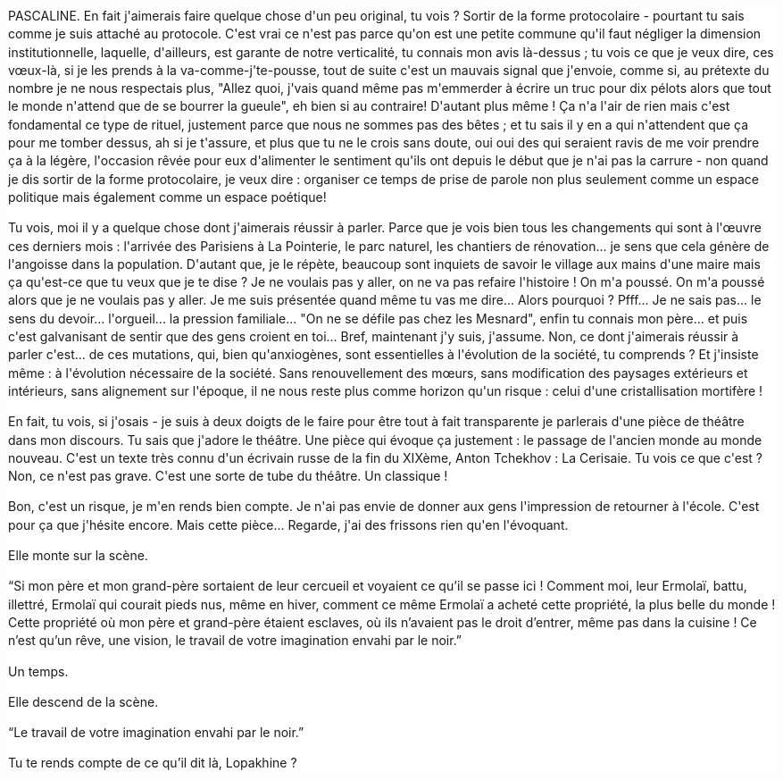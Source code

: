 PASCALINE. En fait j'aimerais faire quelque chose d'un peu original, tu vois ? Sortir de la forme protocolaire \- pourtant tu sais comme je suis attaché au protocole. C'est vrai ce n'est pas parce qu'on est une petite commune qu'il faut négliger la dimension institutionnelle, laquelle, d'ailleurs, est garante de notre verticalité, tu connais mon avis là-dessus ; tu vois ce que je veux dire, ces vœux-là, si je les prends à la va-comme-j'te-pousse, tout de suite c'est un mauvais signal que j'envoie, comme si, au prétexte du nombre je ne nous respectais plus, "Allez quoi, j'vais quand même pas m'emmerder à écrire un truc pour dix pélots alors que tout le monde n'attend que de se bourrer la gueule", eh bien si au contraire\! D'autant plus même \! Ça n'a l'air de rien mais c'est fondamental ce type de rituel, justement parce que nous ne sommes pas des bêtes ; et tu sais il y en a qui n'attendent que ça pour me tomber dessus, ah si je t'assure, et plus que tu ne le crois sans doute, oui oui des qui seraient ravis de me voir prendre ça à la légère, l'occasion rêvée pour eux d'alimenter le sentiment qu'ils ont depuis le début que je n'ai pas la carrure \- non quand je dis sortir de la forme protocolaire, je veux dire : organiser ce temps de prise de parole non plus seulement comme un espace politique mais également comme un espace poétique\!

Tu vois, moi il y a quelque chose dont j'aimerais réussir à parler. Parce que je vois bien tous les changements qui sont à l'œuvre ces derniers mois : l'arrivée des Parisiens à La Pointerie, le parc naturel, les chantiers de rénovation... je sens que cela génère de l'angoisse dans la population. D'autant que, je le répète, beaucoup sont inquiets de savoir le village aux mains d'une maire mais ça qu'est-ce que tu veux que je te dise ? Je ne voulais pas y aller, on ne va pas refaire l'histoire \! On m'a poussé. On m'a poussé alors que je ne voulais pas y aller. Je me suis présentée quand même tu vas me dire... Alors pourquoi ? Pfff... Je ne sais pas... le sens du devoir... l'orgueil... la pression familiale... "On ne se défile pas chez les Mesnard", enfin tu connais mon père... et puis c'est galvanisant de sentir que des gens croient en toi... Bref, maintenant j'y suis, j'assume. Non, ce dont j'aimerais réussir à parler c'est... de ces mutations, qui, bien qu'anxiogènes, sont essentielles à l'évolution de la société, tu comprends ? Et j'insiste même : à l'évolution nécessaire de la société. Sans renouvellement des mœurs, sans modification des paysages extérieurs et intérieurs, sans alignement sur l'époque, il ne nous reste plus comme horizon qu'un risque : celui d'une cristallisation mortifère \!

En fait, tu vois, si j'osais \- je suis à deux doigts de le faire pour être tout à fait transparente je parlerais d'une pièce de théâtre dans mon discours. Tu sais que j'adore le théâtre. Une pièce qui évoque ça justement : le passage de l'ancien monde au monde nouveau. C'est un texte très connu d'un écrivain russe de la fin du XIXème, Anton Tchekhov : La Cerisaie. Tu vois ce que c'est ? Non, ce n'est pas grave. C'est une sorte de tube du théâtre. Un classique \!

Bon, c'est un risque, je m'en rends bien compte. Je n'ai pas envie de donner aux gens l'impression de retourner à l'école. C'est pour ça que j'hésite encore. Mais cette pièce... Regarde, j'ai des frissons rien qu'en l'évoquant.

Elle monte sur la scène.

“Si mon père et mon grand-père sortaient de leur cercueil et voyaient ce qu’il se passe ici \! Comment moi, leur Ermolaï, battu, illettré, Ermolaï qui courait pieds nus, même en hiver, comment ce même Ermolaï a acheté cette propriété, la plus belle du monde \! Cette propriété où mon père et grand-père étaient esclaves, où ils n’avaient pas le droit d’entrer, même pas dans la cuisine \! Ce n’est qu’un rêve, une vision, le travail de votre imagination envahi par le noir.”

Un temps.

Elle descend de la scène.

“Le travail de votre imagination envahi par le noir.”

Tu te rends compte de ce qu’il dit là, Lopakhine ?
